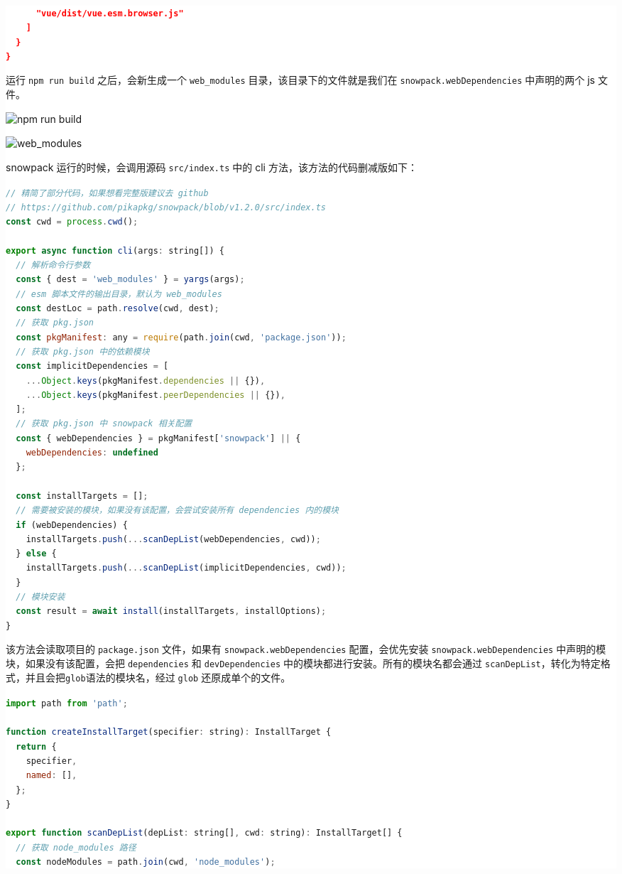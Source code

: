 ```json
      "vue/dist/vue.esm.browser.js"
    ]
  }
}
```

运行 `npm run build` 之后，会新生成一个 `web_modules` 目录，该目录下的文件就是我们在 `snowpack.webDependencies` 中声明的两个 js 文件。

![npm run build](https://file.shenfq.com/ipic/2020-09-06-122515.png)

![web_modules](https://file.shenfq.com/ipic/2020-09-06-122603.png)

snowpack 运行的时候，会调用源码 `src/index.ts` 中的 cli 方法，该方法的代码删减版如下：

```js
// 精简了部分代码，如果想看完整版建议去 github
// https://github.com/pikapkg/snowpack/blob/v1.2.0/src/index.ts
const cwd = process.cwd();

export async function cli(args: string[]) {
  // 解析命令行参数
  const { dest = 'web_modules' } = yargs(args);
  // esm 脚本文件的输出目录，默认为 web_modules
  const destLoc = path.resolve(cwd, dest);
  // 获取 pkg.json
  const pkgManifest: any = require(path.join(cwd, 'package.json'));
  // 获取 pkg.json 中的依赖模块
  const implicitDependencies = [
    ...Object.keys(pkgManifest.dependencies || {}),
    ...Object.keys(pkgManifest.peerDependencies || {}),
  ];
  // 获取 pkg.json 中 snowpack 相关配置
  const { webDependencies } = pkgManifest['snowpack'] || {
    webDependencies: undefined
  };

  const installTargets = [];
  // 需要被安装的模块，如果没有该配置，会尝试安装所有 dependencies 内的模块
  if (webDependencies) {
    installTargets.push(...scanDepList(webDependencies, cwd));
  } else {
    installTargets.push(...scanDepList(implicitDependencies, cwd));
  }
  // 模块安装
  const result = await install(installTargets, installOptions);
}
```

该方法会读取项目的 `package.json` 文件，如果有 `snowpack.webDependencies` 配置，会优先安装 `snowpack.webDependencies` 中声明的模块，如果没有该配置，会把 `dependencies` 和 `devDependencies` 中的模块都进行安装。所有的模块名都会通过 `scanDepList`，转化为特定格式，并且会把`glob`语法的模块名，经过 `glob` 还原成单个的文件。

```js
import path from 'path';

function createInstallTarget(specifier: string): InstallTarget {
  return {
    specifier,
    named: [],
  };
}

export function scanDepList(depList: string[], cwd: string): InstallTarget[] {
  // 获取 node_modules 路径
  const nodeModules = path.join(cwd, 'node_modules');
```